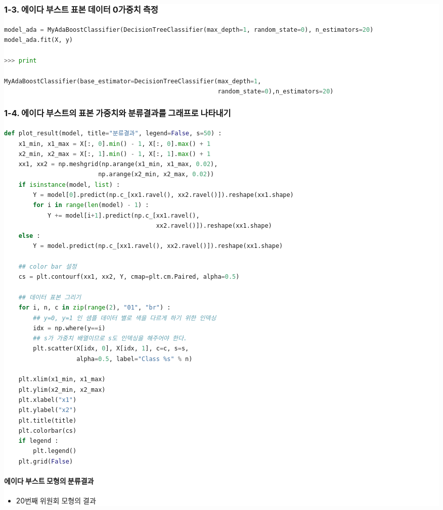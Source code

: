 ### 1-3. 에이다 부스트 표본 데이터 0가중치 측정

```python
model_ada = MyAdaBoostClassifier(DecisionTreeClassifier(max_depth=1, random_state=0), n_estimators=20)
model_ada.fit(X, y)

>>> print

MyAdaBoostClassifier(base_estimator=DecisionTreeClassifier(max_depth=1,
                                                           random_state=0),n_estimators=20)
```

### 1-4. 에이다 부스트의 표본 가중치와 분류결과를 그래프로 나타내기

```python
def plot_result(model, title="분류결과", legend=False, s=50) :
    x1_min, x1_max = X[:, 0].min() - 1, X[:, 0].max() + 1
    x2_min, x2_max = X[:, 1].min() - 1, X[:, 1].max() + 1
    xx1, xx2 = np.meshgrid(np.arange(x1_min, x1_max, 0.02),
                          np.arange(x2_min, x2_max, 0.02))
    if isinstance(model, list) :
        Y = model[0].predict(np.c_[xx1.ravel(), xx2.ravel()]).reshape(xx1.shape)
        for i in range(len(model) - 1) :
            Y += model[i+1].predict(np.c_[xx1.ravel(),
                                          xx2.ravel()]).reshape(xx1.shape)
    else :
        Y = model.predict(np.c_[xx1.ravel(), xx2.ravel()]).reshape(xx1.shape)

    ## color bar 설정
    cs = plt.contourf(xx1, xx2, Y, cmap=plt.cm.Paired, alpha=0.5)

    ## 데이터 표본 그리기
    for i, n, c in zip(range(2), "01", "br") :
        ## y=0, y=1 인 샘플 데이터 별로 색을 다르게 하기 위한 인덱싱
        idx = np.where(y==i)
        ## s가 가중치 배열이므로 s도 인덱싱을 해주어야 한다.
        plt.scatter(X[idx, 0], X[idx, 1], c=c, s=s,
                    alpha=0.5, label="Class %s" % n)

    plt.xlim(x1_min, x1_max)
    plt.ylim(x2_min, x2_max)
    plt.xlabel("x1")
    plt.ylabel("x2")
    plt.title(title)
    plt.colorbar(cs)
    if legend :
        plt.legend()
    plt.grid(False)
```

#### 에이다 부스트 모형의 분류결과
- 20번째 위원회 모형의 결과
